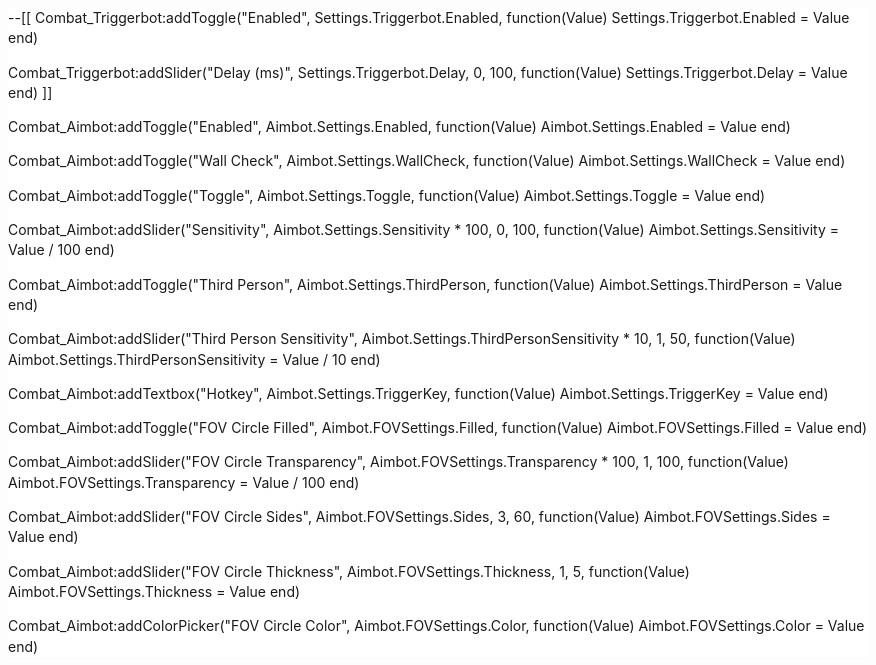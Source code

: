 --[[
Combat_Triggerbot:addToggle("Enabled", Settings.Triggerbot.Enabled, function(Value)
	Settings.Triggerbot.Enabled = Value
end)

Combat_Triggerbot:addSlider("Delay (ms)", Settings.Triggerbot.Delay, 0, 100, function(Value)
	Settings.Triggerbot.Delay = Value
end)
]]

Combat_Aimbot:addToggle("Enabled", Aimbot.Settings.Enabled, function(Value)
	Aimbot.Settings.Enabled = Value
end)

Combat_Aimbot:addToggle("Wall Check", Aimbot.Settings.WallCheck, function(Value)
	Aimbot.Settings.WallCheck = Value
end)

Combat_Aimbot:addToggle("Toggle", Aimbot.Settings.Toggle, function(Value)
	Aimbot.Settings.Toggle = Value
end)

Combat_Aimbot:addSlider("Sensitivity", Aimbot.Settings.Sensitivity * 100, 0, 100, function(Value)
	Aimbot.Settings.Sensitivity = Value / 100
end)

Combat_Aimbot:addToggle("Third Person", Aimbot.Settings.ThirdPerson, function(Value)
	Aimbot.Settings.ThirdPerson = Value
end)

Combat_Aimbot:addSlider("Third Person Sensitivity", Aimbot.Settings.ThirdPersonSensitivity * 10, 1, 50, function(Value)
	Aimbot.Settings.ThirdPersonSensitivity = Value / 10
end)

Combat_Aimbot:addTextbox("Hotkey", Aimbot.Settings.TriggerKey, function(Value)
	Aimbot.Settings.TriggerKey = Value
end)

Combat_Aimbot:addToggle("FOV Circle Filled", Aimbot.FOVSettings.Filled, function(Value)
	Aimbot.FOVSettings.Filled = Value
end)

Combat_Aimbot:addSlider("FOV Circle Transparency", Aimbot.FOVSettings.Transparency * 100, 1, 100, function(Value)
	Aimbot.FOVSettings.Transparency = Value / 100
end)

Combat_Aimbot:addSlider("FOV Circle Sides", Aimbot.FOVSettings.Sides, 3, 60, function(Value)
	Aimbot.FOVSettings.Sides = Value
end)

Combat_Aimbot:addSlider("FOV Circle Thickness", Aimbot.FOVSettings.Thickness, 1, 5, function(Value)
	Aimbot.FOVSettings.Thickness = Value
end)

Combat_Aimbot:addColorPicker("FOV Circle Color", Aimbot.FOVSettings.Color, function(Value)
	Aimbot.FOVSettings.Color = Value
end)
